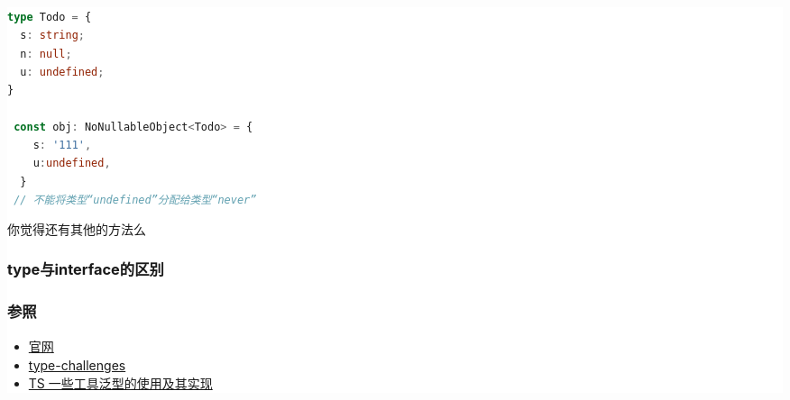 ``` ts
type Todo = {
  s: string;
  n: null;
  u: undefined;
}

 const obj: NoNullableObject<Todo> = {
    s: '111',
    u:undefined,
  }
 // 不能将类型“undefined”分配给类型“never”
```

你觉得还有其他的方法么

### type与interface的区别


### 参照
- [官网](https://www.typescriptlang.org/docs/handbook/utility-types.html#partialtype)
- [type-challenges](https://github.com/type-challenges)
- [TS 一些工具泛型的使用及其实现](https://zhuanlan.zhihu.com/p/40311981)


